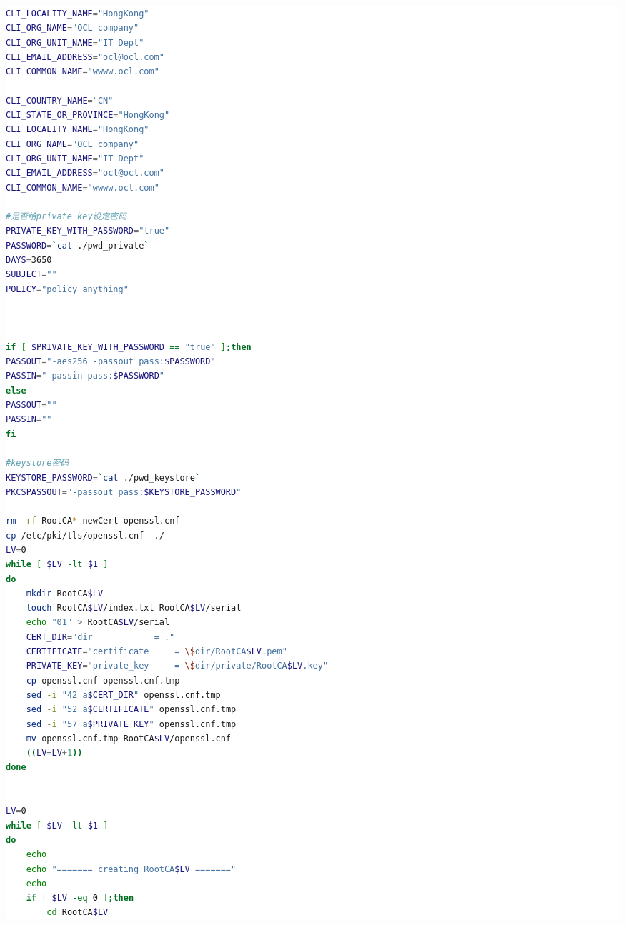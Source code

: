 ```bash
CLI_LOCALITY_NAME="HongKong"
CLI_ORG_NAME="OCL company"
CLI_ORG_UNIT_NAME="IT Dept"
CLI_EMAIL_ADDRESS="ocl@ocl.com" 
CLI_COMMON_NAME="wwww.ocl.com"

CLI_COUNTRY_NAME="CN"
CLI_STATE_OR_PROVINCE="HongKong"
CLI_LOCALITY_NAME="HongKong"
CLI_ORG_NAME="OCL company"
CLI_ORG_UNIT_NAME="IT Dept"
CLI_EMAIL_ADDRESS="ocl@ocl.com" 
CLI_COMMON_NAME="wwww.ocl.com"

#是否给private key设定密码
PRIVATE_KEY_WITH_PASSWORD="true"
PASSWORD=`cat ./pwd_private`
DAYS=3650
SUBJECT=""
POLICY="policy_anything"


 
if [ $PRIVATE_KEY_WITH_PASSWORD == "true" ];then
PASSOUT="-aes256 -passout pass:$PASSWORD"
PASSIN="-passin pass:$PASSWORD"
else
PASSOUT=""
PASSIN=""
fi
 
#keystore密码
KEYSTORE_PASSWORD=`cat ./pwd_keystore` 
PKCSPASSOUT="-passout pass:$KEYSTORE_PASSWORD"
 
rm -rf RootCA* newCert openssl.cnf
cp /etc/pki/tls/openssl.cnf  ./
LV=0
while [ $LV -lt $1 ]
do
    mkdir RootCA$LV
    touch RootCA$LV/index.txt RootCA$LV/serial
    echo "01" > RootCA$LV/serial
    CERT_DIR="dir            = ."
    CERTIFICATE="certificate     = \$dir/RootCA$LV.pem"
    PRIVATE_KEY="private_key     = \$dir/private/RootCA$LV.key"
    cp openssl.cnf openssl.cnf.tmp
    sed -i "42 a$CERT_DIR" openssl.cnf.tmp
    sed -i "52 a$CERTIFICATE" openssl.cnf.tmp
    sed -i "57 a$PRIVATE_KEY" openssl.cnf.tmp
    mv openssl.cnf.tmp RootCA$LV/openssl.cnf
    ((LV=LV+1))
done


LV=0
while [ $LV -lt $1 ]
do
    echo
    echo "======= creating RootCA$LV ======="
    echo
    if [ $LV -eq 0 ];then
        cd RootCA$LV
```